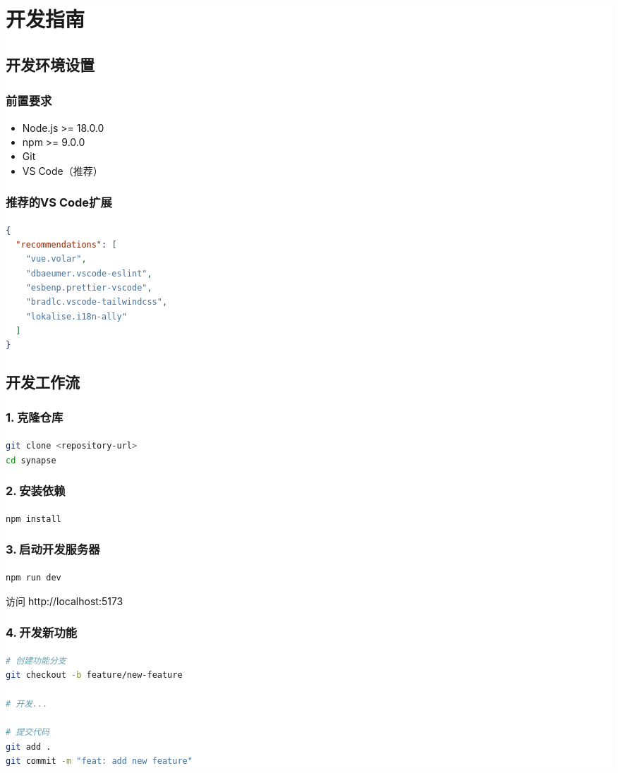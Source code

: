 # 开发指南

## 开发环境设置

### 前置要求

- Node.js >= 18.0.0
- npm >= 9.0.0
- Git
- VS Code（推荐）

### 推荐的VS Code扩展

```json
{
  "recommendations": [
    "vue.volar",
    "dbaeumer.vscode-eslint",
    "esbenp.prettier-vscode",
    "bradlc.vscode-tailwindcss",
    "lokalise.i18n-ally"
  ]
}
```

## 开发工作流

### 1. 克隆仓库

```bash
git clone <repository-url>
cd synapse
```

### 2. 安装依赖

```bash
npm install
```

### 3. 启动开发服务器

```bash
npm run dev
```

访问 http://localhost:5173

### 4. 开发新功能

```bash
# 创建功能分支
git checkout -b feature/new-feature

# 开发...

# 提交代码
git add .
git commit -m "feat: add new feature"
```
